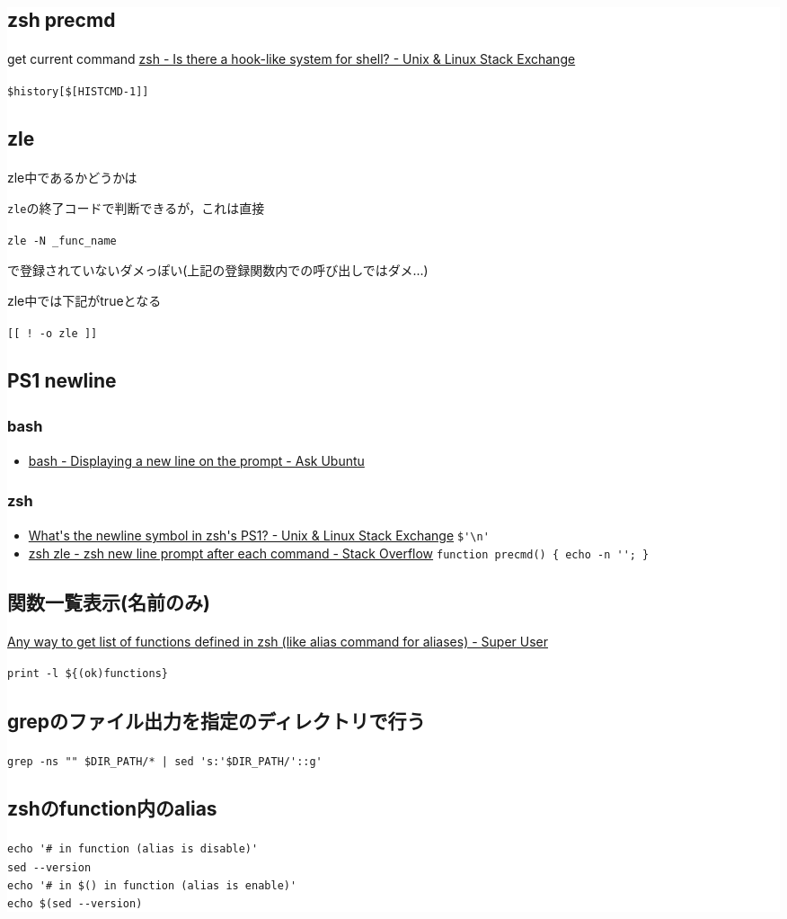 ## zsh precmd
get current command
[zsh \- Is there a hook\-like system for shell? \- Unix & Linux Stack Exchange]( https://unix.stackexchange.com/questions/102595/is-there-a-hook-like-system-for-shell )
```
$history[$[HISTCMD-1]]
```

## zle
zle中であるかどうかは

`zle`の終了コードで判断できるが，これは直接
```
zle -N _func_name
```
で登録されていないダメっぽい(上記の登録関数内での呼び出しではダメ...)

zle中では下記がtrueとなる
```
[[ ! -o zle ]]
```

## PS1 newline
### bash
* [bash \- Displaying a new line on the prompt \- Ask Ubuntu]( https://askubuntu.com/questions/16424/displaying-a-new-line-on-the-prompt )
### zsh
* [What's the newline symbol in zsh's PS1? \- Unix & Linux Stack Exchange]( https://unix.stackexchange.com/questions/53789/whats-the-newline-symbol-in-zshs-ps1 )
`$'\n'`
* [zsh zle \- zsh new line prompt after each command \- Stack Overflow]( https://stackoverflow.com/questions/20512957/zsh-new-line-prompt-after-each-command )
`function precmd() { echo -n ''; }`

## 関数一覧表示(名前のみ)
[Any way to get list of functions defined in zsh \(like alias command for aliases\) \- Super User]( https://superuser.com/questions/681575/any-way-to-get-list-of-functions-defined-in-zsh-like-alias-command-for-aliases )

```
print -l ${(ok)functions}
```

## grepのファイル出力を指定のディレクトリで行う
```
grep -ns "" $DIR_PATH/* | sed 's:'$DIR_PATH/'::g'
```

## zshのfunction内のalias
```
echo '# in function (alias is disable)'
sed --version
echo '# in $() in function (alias is enable)'
echo $(sed --version)
```
